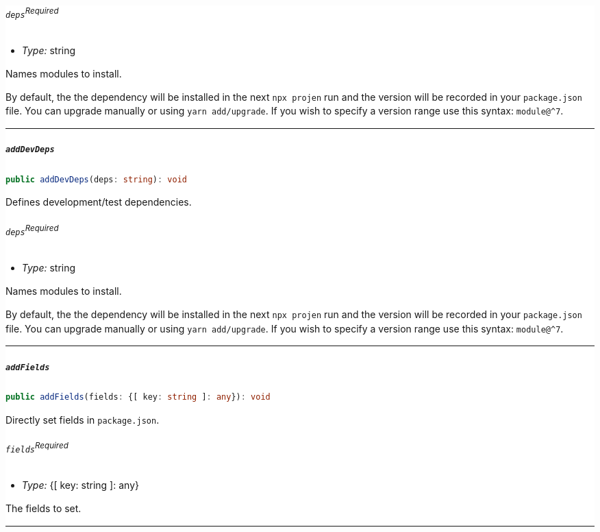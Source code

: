 ###### `deps`<sup>Required</sup> <a name="deps" id="awscdk-template-app-ts.AwsCdkTemplateTypeScriptApp.addDeps.parameter.deps"></a>

- *Type:* string

Names modules to install.

By default, the the dependency will
be installed in the next `npx projen` run and the version will be recorded
in your `package.json` file. You can upgrade manually or using `yarn
add/upgrade`. If you wish to specify a version range use this syntax:
`module@^7`.

---

##### `addDevDeps` <a name="addDevDeps" id="awscdk-template-app-ts.AwsCdkTemplateTypeScriptApp.addDevDeps"></a>

```typescript
public addDevDeps(deps: string): void
```

Defines development/test dependencies.

###### `deps`<sup>Required</sup> <a name="deps" id="awscdk-template-app-ts.AwsCdkTemplateTypeScriptApp.addDevDeps.parameter.deps"></a>

- *Type:* string

Names modules to install.

By default, the the dependency will
be installed in the next `npx projen` run and the version will be recorded
in your `package.json` file. You can upgrade manually or using `yarn
add/upgrade`. If you wish to specify a version range use this syntax:
`module@^7`.

---

##### `addFields` <a name="addFields" id="awscdk-template-app-ts.AwsCdkTemplateTypeScriptApp.addFields"></a>

```typescript
public addFields(fields: {[ key: string ]: any}): void
```

Directly set fields in `package.json`.

###### `fields`<sup>Required</sup> <a name="fields" id="awscdk-template-app-ts.AwsCdkTemplateTypeScriptApp.addFields.parameter.fields"></a>

- *Type:* {[ key: string ]: any}

The fields to set.

---
